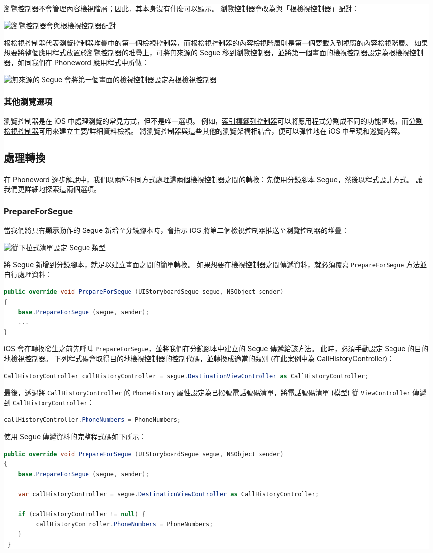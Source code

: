 瀏覽控制器不會管理內容檢視階層；因此，其本身沒有什麼可以顯示。
瀏覽控制器會改為與「根檢視控制器」配對：

 [![](hello-ios-multiscreen-deepdive-images/05.png "瀏覽控制器會與根檢視控制器配對")](hello-ios-multiscreen-deepdive-images/05.png#lightbox)

根檢視控制器代表瀏覽控制器堆疊中的第一個檢視控制器，而根檢視控制器的內容檢視階層則是第一個要載入到視窗的內容檢視階層。 如果想要將整個應用程式放置於瀏覽控制器的堆疊上，可將無來源的 Segue 移到瀏覽控制器，並將第一個畫面的檢視控制器設定為根檢視控制器，如同我們在 Phoneword 應用程式中所做：

 [![](hello-ios-multiscreen-deepdive-images/06.png "無來源的 Segue 會將第一個畫面的檢視控制器設定為根檢視控制器")](hello-ios-multiscreen-deepdive-images/06.png#lightbox)

### <a name="additional-navigation-options"></a>其他瀏覽選項

瀏覽控制器是在 iOS 中處理瀏覽的常見方式，但不是唯一選項。 例如，[索引標籤列控制器](~/ios/user-interface/controls/creating-tabbed-applications.md)可以將應用程式分割成不同的功能區域，而[分割檢視控制器](https://github.com/xamarin/recipes/tree/master/Recipes/ios/content_controls/split_view/use_split_view_to_show_two_controllers)可用來建立主要/詳細資料檢視。 將瀏覽控制器與這些其他的瀏覽架構相結合，便可以彈性地在 iOS 中呈現和巡覽內容。

## <a name="handling-transitions"></a>處理轉換

在 Phoneword 逐步解說中，我們以兩種不同方式處理這兩個檢視控制器之間的轉換：先使用分鏡腳本 Segue，然後以程式設計方式。 讓我們更詳細地探索這兩個選項。

### <a name="prepareforsegue"></a>PrepareForSegue

當我們將具有**顯示**動作的 Segue 新增至分鏡腳本時，會指示 iOS 將第二個檢視控制器推送至瀏覽控制器的堆疊：

 [![](hello-ios-multiscreen-deepdive-images/09.png "從下拉式清單設定 Segue 類型")](hello-ios-multiscreen-deepdive-images/09.png#lightbox)

將 Segue 新增到分鏡腳本，就足以建立畫面之間的簡單轉換。 如果想要在檢視控制器之間傳遞資料，就必須覆寫 `PrepareForSegue` 方法並自行處理資料：

```csharp
public override void PrepareForSegue (UIStoryboardSegue segue, NSObject sender)
{
    base.PrepareForSegue (segue, sender);
    ...
}
```

iOS 會在轉換發生之前先呼叫 `PrepareForSegue`，並將我們在分鏡腳本中建立的 Segue 傳遞給該方法。
此時，必須手動設定 Segue 的目的地檢視控制器。 下列程式碼會取得目的地檢視控制器的控制代碼，並轉換成適當的類別 (在此案例中為 CallHistoryController)：

```csharp
CallHistoryController callHistoryController = segue.DestinationViewController as CallHistoryController;
```

最後，透過將 `CallHistoryController` 的 `PhoneHistory` 屬性設定為已撥號電話號碼清單，將電話號碼清單 (模型) 從 `ViewController` 傳遞到 `CallHistoryController`：

```csharp
callHistoryController.PhoneNumbers = PhoneNumbers;
```

使用 Segue 傳遞資料的完整程式碼如下所示：

```csharp
public override void PrepareForSegue (UIStoryboardSegue segue, NSObject sender)
{
    base.PrepareForSegue (segue, sender);

    var callHistoryController = segue.DestinationViewController as CallHistoryController;

    if (callHistoryController != null) {
         callHistoryController.PhoneNumbers = PhoneNumbers;
    }
 }
```
